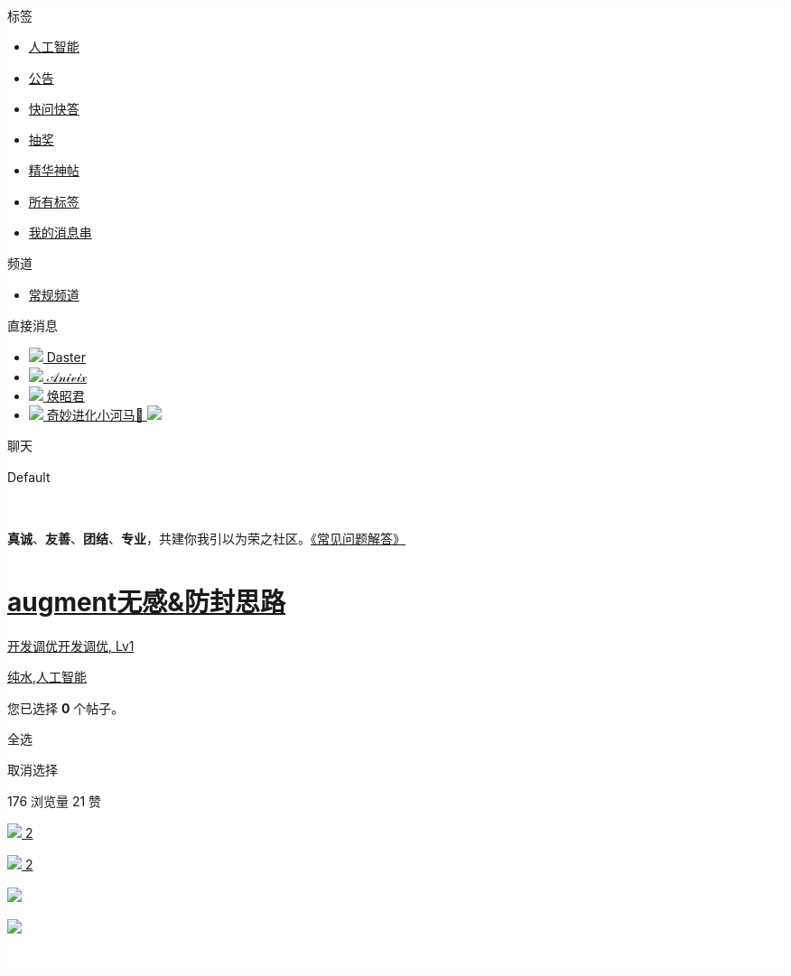 标签

*   [人工智能](/tag/%E4%BA%BA%E5%B7%A5%E6%99%BA%E8%83%BD)
*   [公告](/tag/%E5%85%AC%E5%91%8A)
*   [快问快答](/tag/%E5%BF%AB%E9%97%AE%E5%BF%AB%E7%AD%94)
*   [抽奖](/tag/%E6%8A%BD%E5%A5%96)
*   [精华神帖](/tag/%E7%B2%BE%E5%8D%8E%E7%A5%9E%E5%B8%96)
*   [所有标签](/tags)

*   [我的消息串](/chat/threads "我的消息串")

频道

*   [常规频道](/chat/c/general/2 "🈲 禁止在聊天频道里发送 打卡 等无意义信息，被举报会喜提 禁言1小时 。")

直接消息

*    [![](https://linux.do/letter_avatar/daster/72/5_d44a9b381edc88181525e3c8350177ca.png)  Daster](/chat/c/daster/78035 "与 Daster 聊天") 
*    [![](https://linux.do/user_avatar/linux.do/xronus/72/130867_2.png)  𝒜𝓃𝒾𝓋𝒾𝓍](/chat/c/%F0%9D%92%9C%F0%9D%93%83%F0%9D%92%BE%F0%9D%93%8B%F0%9D%92%BE%F0%9D%93%8D/32458 "与 𝒜𝓃𝒾𝓋𝒾𝓍 聊天") 
*    [![](https://linux.do/user_avatar/linux.do/huan/72/864820_2.png)  焕昭君](/chat/c/%E7%84%95%E6%98%AD%E5%90%9B/43057 "与 焕昭君 聊天") 
*    [![](https://linux.do/user_avatar/linux.do/wenjuhe/72/672301_2.png)  奇妙进化小河马🦛   ![](https://linux.do/images/emoji/twemoji/hippopotamus.png?v=14)](/chat/c/%E5%A5%87%E5%A6%99%E8%BF%9B%E5%8C%96%E5%B0%8F%E6%B2%B3%E9%A9%AC%F0%9F%A6%9B/45968 "与 奇妙进化小河马🦛 聊天") 

聊天

Default

​ ​ ​

**真诚**、**友善**、**团结**、**专业**，共建你我引以为荣之社区。[《常见问题解答》](/faq)

[augment无感&防封思路](/t/topic/870425)
=================================

[开发调优](/c/develop/4)[开发调优, Lv1](/c/develop/develop-lv1/20)

[纯水](/tag/纯水),[人工智能](/tag/人工智能)

您已选择 **0** 个帖子。

全选

取消选择

176 浏览量 21 赞

 [![](https://linux.do/user_avatar/linux.do/qqy/144/546349_2.png)
 2](/u/qqy "qqy") 

 [![](https://linux.do/letter_avatar/tonyliang/144/5_d44a9b381edc88181525e3c8350177ca.png)
 2](/u/tonyliang "tonyliang") 

 [![](https://linux.do/user_avatar/linux.do/handsome/144/736205_2.png)](/u/handsome "handsome") 

 [![](https://linux.do/user_avatar/linux.do/eleven/144/25946_2.png)](/u/Eleven "Eleven") 

​

